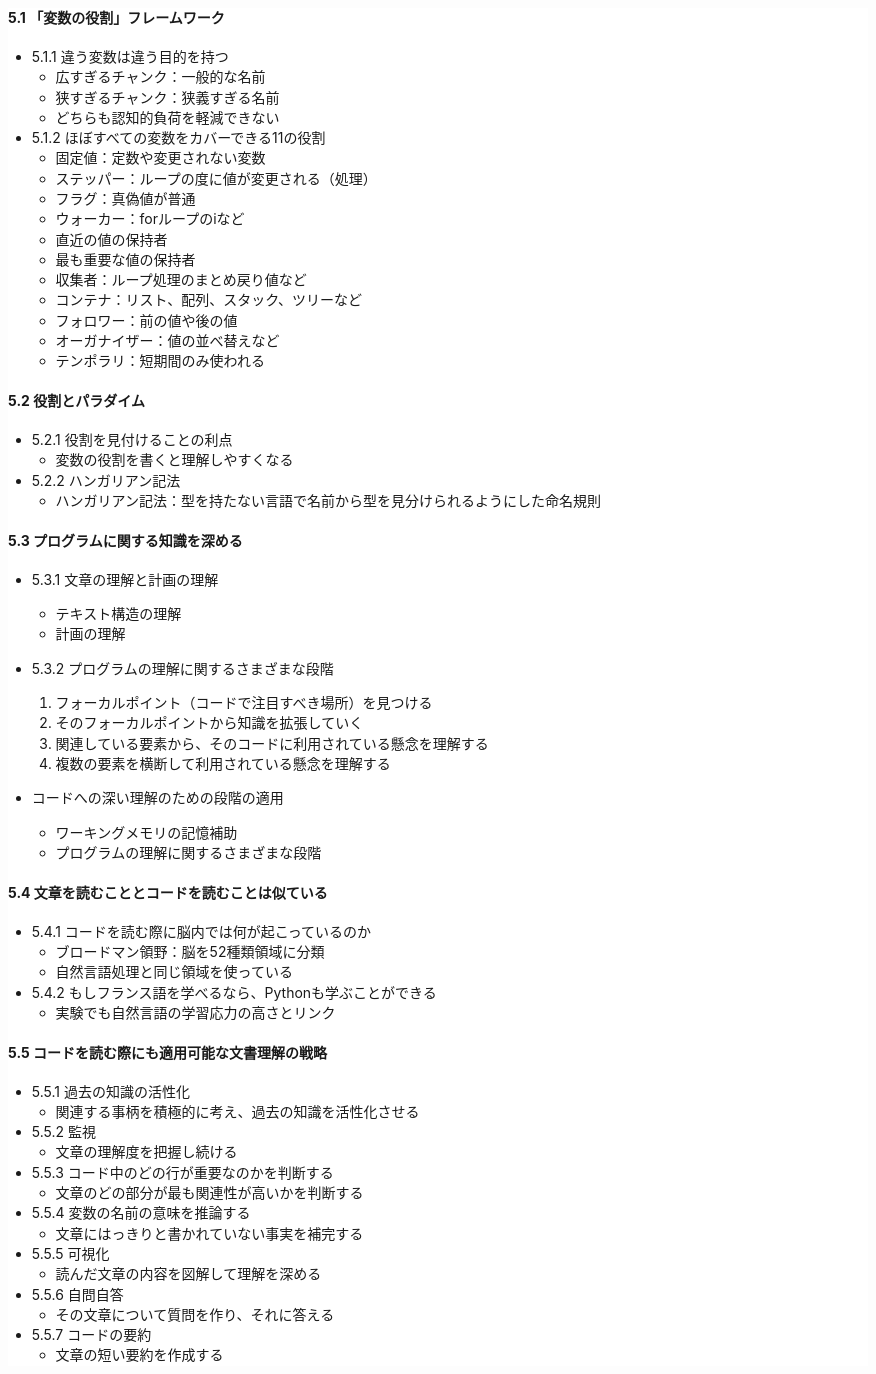 #### 5.1 「変数の役割」フレームワーク

- 5.1.1 違う変数は違う目的を持つ
  - 広すぎるチャンク：一般的な名前
  - 狭すぎるチャンク：狭義すぎる名前
  - どちらも認知的負荷を軽減できない
- 5.1.2 ほぼすべての変数をカバーできる11の役割
  - 固定値：定数や変更されない変数
  - ステッパー：ループの度に値が変更される（処理）
  - フラグ：真偽値が普通
  - ウォーカー：forループのiなど
  - 直近の値の保持者
  - 最も重要な値の保持者
  - 収集者：ループ処理のまとめ戻り値など
  - コンテナ：リスト、配列、スタック、ツリーなど
  - フォロワー：前の値や後の値
  - オーガナイザー：値の並べ替えなど
  - テンポラリ：短期間のみ使われる

#### 5.2 役割とパラダイム

- 5.2.1 役割を見付けることの利点
  - 変数の役割を書くと理解しやすくなる
- 5.2.2 ハンガリアン記法
  - ハンガリアン記法：型を持たない言語で名前から型を見分けられるようにした命名規則

#### 5.3 プログラムに関する知識を深める

- 5.3.1 文章の理解と計画の理解
  - テキスト構造の理解
  - 計画の理解
- 5.3.2 プログラムの理解に関するさまざまな段階
  1. フォーカルポイント（コードで注目すべき場所）を見つける
  2. そのフォーカルポイントから知識を拡張していく
  3. 関連している要素から、そのコードに利用されている懸念を理解する
  4. 複数の要素を横断して利用されている懸念を理解する

- コードへの深い理解のための段階の適用
  - ワーキングメモリの記憶補助
  - プログラムの理解に関するさまざまな段階

#### 5.4 文章を読むこととコードを読むことは似ている

- 5.4.1 コードを読む際に脳内では何が起こっているのか
  - ブロードマン領野：脳を52種類領域に分類
  - 自然言語処理と同じ領域を使っている
- 5.4.2 もしフランス語を学べるなら、Pythonも学ぶことができる
  - 実験でも自然言語の学習応力の高さとリンク

#### 5.5 コードを読む際にも適用可能な文書理解の戦略

- 5.5.1 過去の知識の活性化
  - 関連する事柄を積極的に考え、過去の知識を活性化させる
- 5.5.2 監視
  - 文章の理解度を把握し続ける
- 5.5.3 コード中のどの行が重要なのかを判断する
  - 文章のどの部分が最も関連性が高いかを判断する
- 5.5.4 変数の名前の意味を推論する
  - 文章にはっきりと書かれていない事実を補完する
- 5.5.5 可視化
  - 読んだ文章の内容を図解して理解を深める
- 5.5.6 自問自答
  - その文章について質問を作り、それに答える
- 5.5.7 コードの要約
  - 文章の短い要約を作成する
